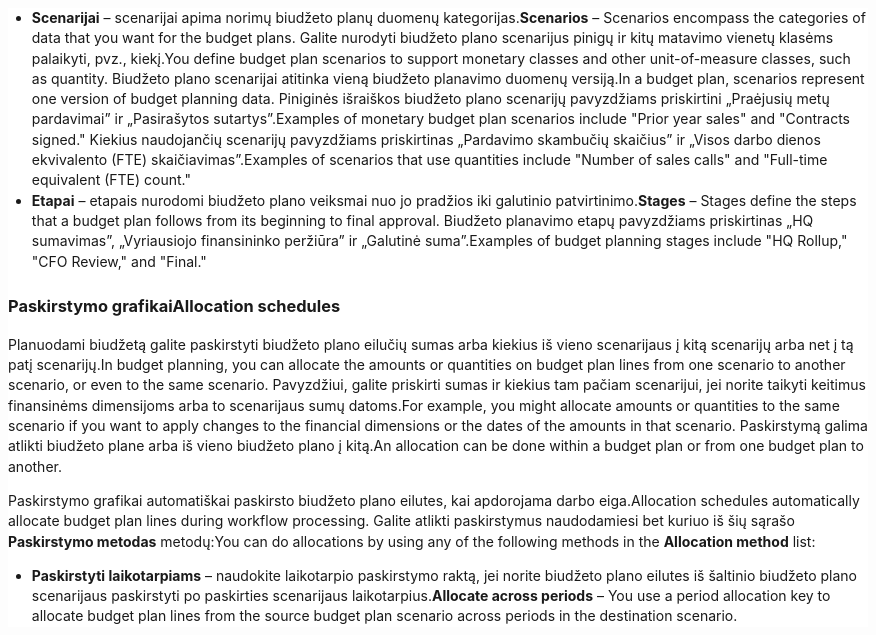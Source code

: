 - <span data-ttu-id="4f94c-196">**Scenarijai** – scenarijai apima norimų biudžeto planų duomenų kategorijas.</span><span class="sxs-lookup"><span data-stu-id="4f94c-196">**Scenarios** – Scenarios encompass the categories of data that you want for the budget plans.</span></span> <span data-ttu-id="4f94c-197">Galite nurodyti biudžeto plano scenarijus pinigų ir kitų matavimo vienetų klasėms palaikyti, pvz., kiekį.</span><span class="sxs-lookup"><span data-stu-id="4f94c-197">You define budget plan scenarios to support monetary classes and other unit-of-measure classes, such as quantity.</span></span> <span data-ttu-id="4f94c-198">Biudžeto plano scenarijai atitinka vieną biudžeto planavimo duomenų versiją.</span><span class="sxs-lookup"><span data-stu-id="4f94c-198">In a budget plan, scenarios represent one version of budget planning data.</span></span> <span data-ttu-id="4f94c-199">Piniginės išraiškos biudžeto plano scenarijų pavyzdžiams priskirtini „Praėjusių metų pardavimai” ir „Pasirašytos sutartys”.</span><span class="sxs-lookup"><span data-stu-id="4f94c-199">Examples of monetary budget plan scenarios include "Prior year sales" and "Contracts signed."</span></span> <span data-ttu-id="4f94c-200">Kiekius naudojančių scenarijų pavyzdžiams priskirtinas „Pardavimo skambučių skaičius” ir „Visos darbo dienos ekvivalento (FTE) skaičiavimas”.</span><span class="sxs-lookup"><span data-stu-id="4f94c-200">Examples of scenarios that use quantities include "Number of sales calls" and "Full-time equivalent (FTE) count."</span></span>
- <span data-ttu-id="4f94c-201">**Etapai** – etapais nurodomi biudžeto plano veiksmai nuo jo pradžios iki galutinio patvirtinimo.</span><span class="sxs-lookup"><span data-stu-id="4f94c-201">**Stages** – Stages define the steps that a budget plan follows from its beginning to final approval.</span></span> <span data-ttu-id="4f94c-202">Biudžeto planavimo etapų pavyzdžiams priskirtinas „HQ sumavimas”, „Vyriausiojo finansininko peržiūra” ir „Galutinė suma”.</span><span class="sxs-lookup"><span data-stu-id="4f94c-202">Examples of budget planning stages include "HQ Rollup," "CFO Review," and "Final."</span></span>

### <a name="allocation-schedules"></a><span data-ttu-id="4f94c-203">Paskirstymo grafikai</span><span class="sxs-lookup"><span data-stu-id="4f94c-203">Allocation schedules</span></span>

<span data-ttu-id="4f94c-204">Planuodami biudžetą galite paskirstyti biudžeto plano eilučių sumas arba kiekius iš vieno scenarijaus į kitą scenarijų arba net į tą patį scenarijų.</span><span class="sxs-lookup"><span data-stu-id="4f94c-204">In budget planning, you can allocate the amounts or quantities on budget plan lines from one scenario to another scenario, or even to the same scenario.</span></span> <span data-ttu-id="4f94c-205">Pavyzdžiui, galite priskirti sumas ir kiekius tam pačiam scenarijui, jei norite taikyti keitimus finansinėms dimensijoms arba to scenarijaus sumų datoms.</span><span class="sxs-lookup"><span data-stu-id="4f94c-205">For example, you might allocate amounts or quantities to the same scenario if you want to apply changes to the financial dimensions or the dates of the amounts in that scenario.</span></span> <span data-ttu-id="4f94c-206">Paskirstymą galima atlikti biudžeto plane arba iš vieno biudžeto plano į kitą.</span><span class="sxs-lookup"><span data-stu-id="4f94c-206">An allocation can be done within a budget plan or from one budget plan to another.</span></span>

<span data-ttu-id="4f94c-207">Paskirstymo grafikai automatiškai paskirsto biudžeto plano eilutes, kai apdorojama darbo eiga.</span><span class="sxs-lookup"><span data-stu-id="4f94c-207">Allocation schedules automatically allocate budget plan lines during workflow processing.</span></span> <span data-ttu-id="4f94c-208">Galite atlikti paskirstymus naudodamiesi bet kuriuo iš šių sąrašo **Paskirstymo metodas** metodų:</span><span class="sxs-lookup"><span data-stu-id="4f94c-208">You can do allocations by using any of the following methods in the **Allocation method** list:</span></span>

- <span data-ttu-id="4f94c-209">**Paskirstyti laikotarpiams** – naudokite laikotarpio paskirstymo raktą, jei norite biudžeto plano eilutes iš šaltinio biudžeto plano scenarijaus paskirstyti po paskirties scenarijaus laikotarpius.</span><span class="sxs-lookup"><span data-stu-id="4f94c-209">**Allocate across periods** – You use a period allocation key to allocate budget plan lines from the source budget plan scenario across periods in the destination scenario.</span></span>
